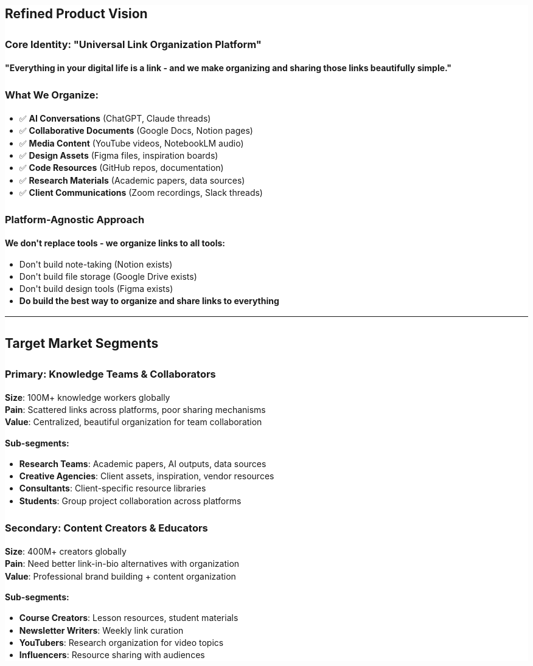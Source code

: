 ## Refined Product Vision

### **Core Identity: "Universal Link Organization Platform"**

**"Everything in your digital life is a link - and we make organizing and sharing those links beautifully simple."**

### **What We Organize:**
- ✅ **AI Conversations** (ChatGPT, Claude threads)
- ✅ **Collaborative Documents** (Google Docs, Notion pages)
- ✅ **Media Content** (YouTube videos, NotebookLM audio)
- ✅ **Design Assets** (Figma files, inspiration boards)
- ✅ **Code Resources** (GitHub repos, documentation)
- ✅ **Research Materials** (Academic papers, data sources)
- ✅ **Client Communications** (Zoom recordings, Slack threads)

### **Platform-Agnostic Approach**
**We don't replace tools - we organize links to all tools:**
- Don't build note-taking (Notion exists)
- Don't build file storage (Google Drive exists)
- Don't build design tools (Figma exists)
- **Do build the best way to organize and share links to everything**

---

## Target Market Segments

### **Primary: Knowledge Teams & Collaborators**
**Size**: 100M+ knowledge workers globally  
**Pain**: Scattered links across platforms, poor sharing mechanisms  
**Value**: Centralized, beautiful organization for team collaboration

**Sub-segments:**
- **Research Teams**: Academic papers, AI outputs, data sources
- **Creative Agencies**: Client assets, inspiration, vendor resources
- **Consultants**: Client-specific resource libraries
- **Students**: Group project collaboration across platforms

### **Secondary: Content Creators & Educators**
**Size**: 400M+ creators globally  
**Pain**: Need better link-in-bio alternatives with organization  
**Value**: Professional brand building + content organization

**Sub-segments:**
- **Course Creators**: Lesson resources, student materials
- **Newsletter Writers**: Weekly link curation
- **YouTubers**: Research organization for video topics
- **Influencers**: Resource sharing with audiences
